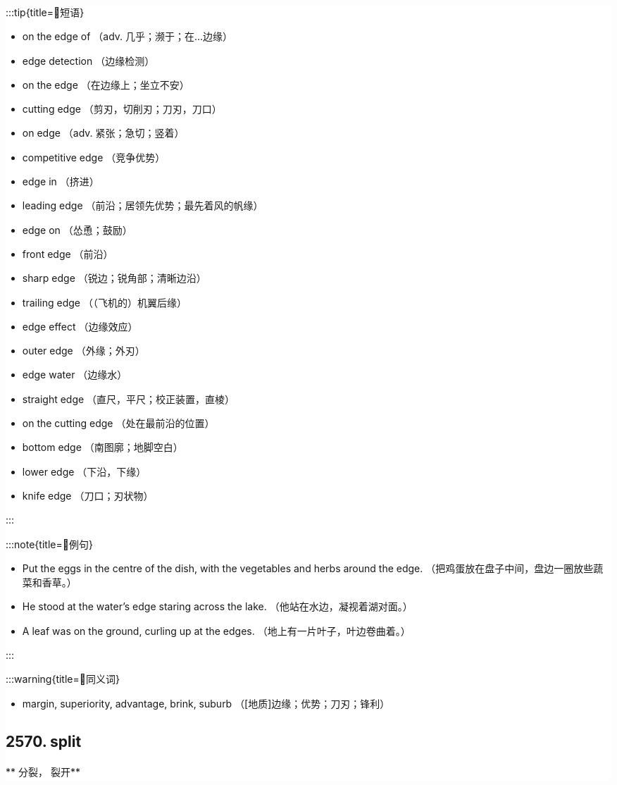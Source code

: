 :::tip{title=🤩短语}

- on the edge of （adv. 几乎；濒于；在…边缘）

- edge detection （边缘检测）

- on the edge （在边缘上；坐立不安）

- cutting edge （剪刃，切削刃；刀刃，刀口）

- on edge （adv. 紧张；急切；竖着）

- competitive edge （竞争优势）

- edge in （挤进）

- leading edge （前沿；居领先优势；最先着风的帆缘）

- edge on （怂恿；鼓励）

- front edge （前沿）

- sharp edge （锐边；锐角部；清晰边沿）

- trailing edge （（飞机的）机翼后缘）

- edge effect （边缘效应）

- outer edge （外缘；外刃）

- edge water （边缘水）

- straight edge （直尺，平尺；校正装置，直棱）

- on the cutting edge （处在最前沿的位置）

- bottom edge （南图廓；地脚空白）

- lower edge （下沿，下缘）

- knife edge （刀口；刃状物）

:::

:::note{title=🎤例句}

- Put the eggs in the centre of the dish, with the vegetables and herbs around the edge. （把鸡蛋放在盘子中间，盘边一圈放些蔬菜和香草。）

- He stood at the water’s edge staring across the lake. （他站在水边，凝视着湖对面。）

- A leaf was on the ground, curling up at the edges. （地上有一片叶子，叶边卷曲着。）

:::

:::warning{title=🤔同义词}

- margin, superiority, advantage, brink, suburb （[地质]边缘；优势；刀刃；锋利）


## 2570. split

** 分裂， 裂开**
